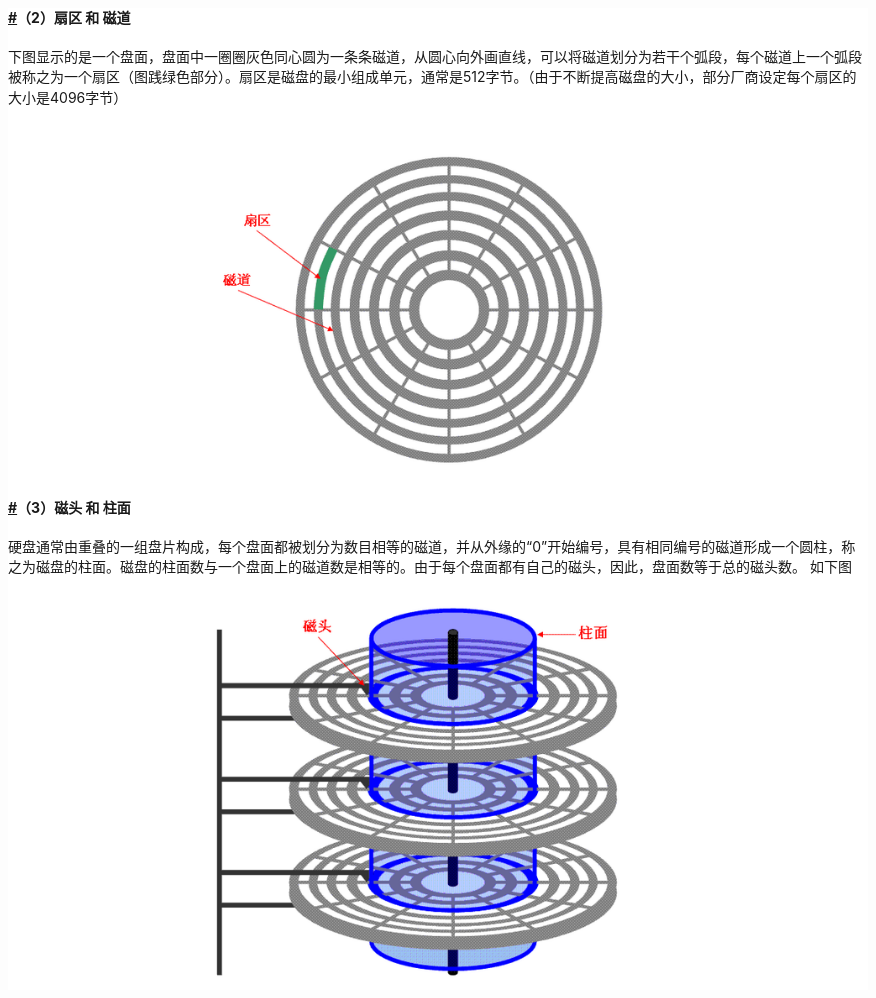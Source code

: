 #### [#](https://ydlclass.com/doc21xnv/database/index/#_2-扇区-和-磁道)（2）扇区 和 磁道

下图显示的是一个盘面，盘面中一圈圈灰色同心圆为一条条磁道，从圆心向外画直线，可以将磁道划分为若干个弧段，每个磁道上一个弧段被称之为一个扇区（图践绿色部分）。扇区是磁盘的最小组成单元，通常是512字节。（由于不断提高磁盘的大小，部分厂商设定每个扇区的大小是4096字节）

![image-20211220185637275](mysql_索引.assets/image-20211220185637275.3aa075f8.png)

#### [#](https://ydlclass.com/doc21xnv/database/index/#_3-磁头-和-柱面)（3）磁头 和 柱面

硬盘通常由重叠的一组盘片构成，每个盘面都被划分为数目相等的磁道，并从外缘的“0”开始编号，具有相同编号的磁道形成一个圆柱，称之为磁盘的柱面。磁盘的柱面数与一个盘面上的磁道数是相等的。由于每个盘面都有自己的磁头，因此，盘面数等于总的磁头数。 如下图

![image-20211220185702150](mysql_索引.assets/image-20211220185702150.91f610d6.png)
